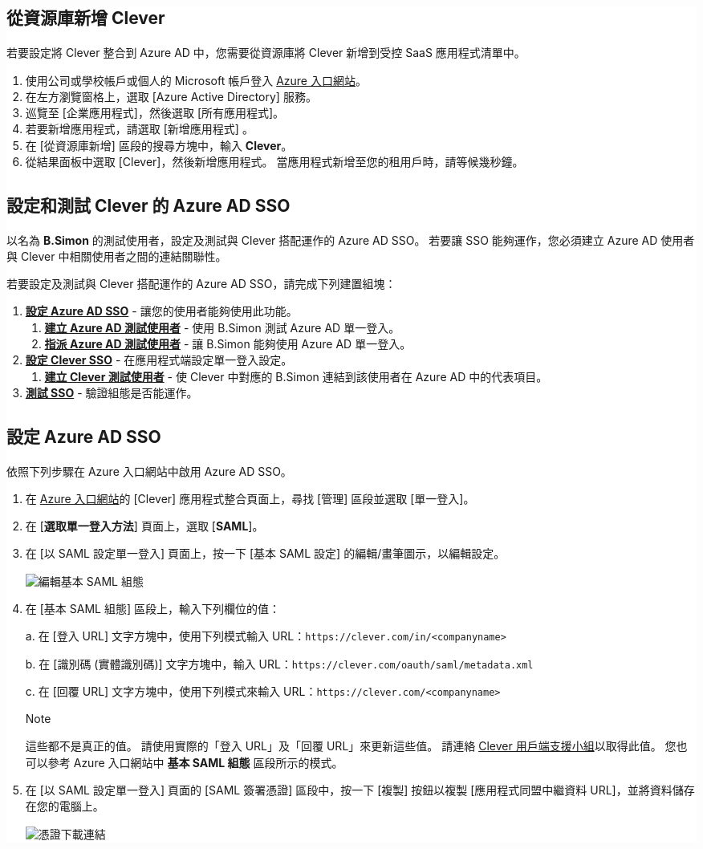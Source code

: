## <a name="adding-clever-from-the-gallery"></a>從資源庫新增 Clever

若要設定將 Clever 整合到 Azure AD 中，您需要從資源庫將 Clever 新增到受控 SaaS 應用程式清單中。

1. 使用公司或學校帳戶或個人的 Microsoft 帳戶登入 [Azure 入口網站](https://portal.azure.com)。
1. 在左方瀏覽窗格上，選取 [Azure Active Directory] 服務。
1. 巡覽至 [企業應用程式]，然後選取 [所有應用程式]。
1. 若要新增應用程式，請選取 [新增應用程式]  。
1. 在 [從資源庫新增] 區段的搜尋方塊中，輸入 **Clever**。
1. 從結果面板中選取 [Clever]，然後新增應用程式。 當應用程式新增至您的租用戶時，請等候幾秒鐘。


## <a name="configure-and-test-azure-ad-sso-for-clever"></a>設定和測試 Clever 的 Azure AD SSO

以名為 **B.Simon** 的測試使用者，設定及測試與 Clever 搭配運作的 Azure AD SSO。 若要讓 SSO 能夠運作，您必須建立 Azure AD 使用者與 Clever 中相關使用者之間的連結關聯性。

若要設定及測試與 Clever 搭配運作的 Azure AD SSO，請完成下列建置組塊：

1. **[設定 Azure AD SSO](#configure-azure-ad-sso)** - 讓您的使用者能夠使用此功能。
    1. **[建立 Azure AD 測試使用者](#create-an-azure-ad-test-user)** - 使用 B.Simon 測試 Azure AD 單一登入。
    1. **[指派 Azure AD 測試使用者](#assign-the-azure-ad-test-user)** - 讓 B.Simon 能夠使用 Azure AD 單一登入。
1. **[設定 Clever SSO](#configure-clever-sso)** - 在應用程式端設定單一登入設定。
    1. **[建立 Clever 測試使用者](#create-clever-test-user)** - 使 Clever 中對應的 B.Simon 連結到該使用者在 Azure AD 中的代表項目。
1. **[測試 SSO](#test-sso)** - 驗證組態是否能運作。

## <a name="configure-azure-ad-sso"></a>設定 Azure AD SSO

依照下列步驟在 Azure 入口網站中啟用 Azure AD SSO。

1. 在 [Azure 入口網站](https://portal.azure.com/)的 [Clever] 應用程式整合頁面上，尋找 [管理] 區段並選取 [單一登入]。
1. 在 [**選取單一登入方法**] 頁面上，選取 [**SAML**]。
1. 在 [以 SAML 設定單一登入] 頁面上，按一下 [基本 SAML 設定] 的編輯/畫筆圖示，以編輯設定。

   ![編輯基本 SAML 組態](common/edit-urls.png)

1. 在 [基本 SAML 組態] 區段上，輸入下列欄位的值：

    a. 在 [登入 URL]  文字方塊中，使用下列模式輸入 URL：`https://clever.com/in/<companyname>`

    b. 在 [識別碼 (實體識別碼)] 文字方塊中，輸入 URL：`https://clever.com/oauth/saml/metadata.xml`

    c. 在 [回覆 URL] 文字方塊中，使用下列模式來輸入 URL：`https://clever.com/<companyname>`
    
    > [!NOTE]
    >  這些都不是真正的值。 請使用實際的「登入 URL」及「回覆 URL」來更新這些值。 請連絡 [Clever 用戶端支援小組](https://clever.com/about/contact/)以取得此值。 您也可以參考 Azure 入口網站中 **基本 SAML 組態** 區段所示的模式。

1. 在 [以 SAML 設定單一登入] 頁面的 [SAML 簽署憑證] 區段中，按一下 [複製] 按鈕以複製 [應用程式同盟中繼資料 URL]，並將資料儲存在您的電腦上。

    ![憑證下載連結](common/copy-metadataurl.png)
